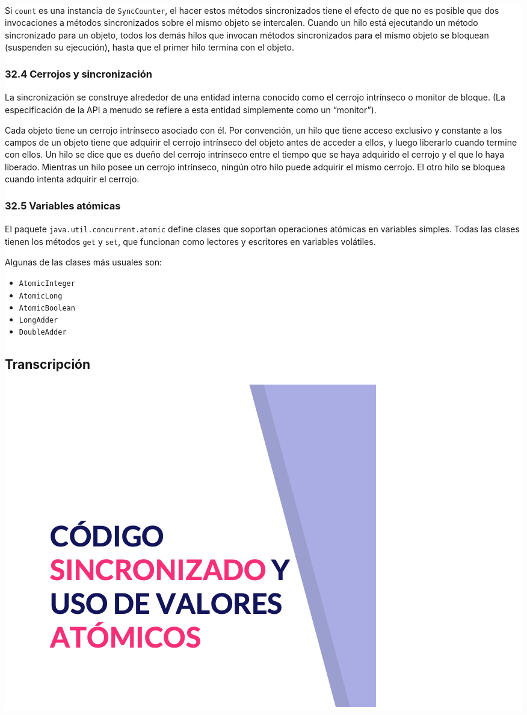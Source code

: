 Si `count` es una instancia de `SyncCounter`, el hacer estos métodos sincronizados tiene el efecto de que no es posible que dos invocaciones a métodos sincronizados sobre el mismo objeto se intercalen. Cuando un hilo está ejecutando un método sincronizado para un objeto, todos los demás hilos que invocan métodos sincronizados para el mismo objeto se bloquean (suspenden su ejecución), hasta que el primer hilo termina con el objeto.

### 32.4 Cerrojos y sincronización

La sincronización se construye alrededor de una entidad interna conocido como el cerrojo intrínseco o monitor de bloque. (La especificación de la API a menudo se refiere a esta entidad simplemente como un “monitor”).

Cada objeto tiene un cerrojo intrínseco asociado con él. Por convención, un hilo que tiene acceso exclusivo y constante a los campos de un objeto tiene que adquirir el cerrojo intrínseco del objeto antes de acceder a ellos, y luego liberarlo cuando termine con ellos. Un hilo se dice que es dueño del cerrojo intrínseco entre el tiempo que se haya adquirido el cerrojo y el que lo haya liberado. Mientras un hilo posee un cerrojo intrínseco, ningún otro hilo puede adquirir el mismo cerrojo. El otro hilo se bloquea cuando intenta adquirir el cerrojo.

### 32.5 Variables atómicas

El paquete `java.util.concurrent.atomic` define clases que soportan operaciones atómicas en variables simples. Todas las clases tienen los métodos `get` y `set`, que funcionan como lectores y escritores en variables volátiles.

Algunas de las clases más usuales son:

* `AtomicInteger`
* `AtomicLong`
* `AtomicBoolean`
* `LongAdder`
* `DoubleAdder`

## Transcripción

<img src="images/32-01.png">